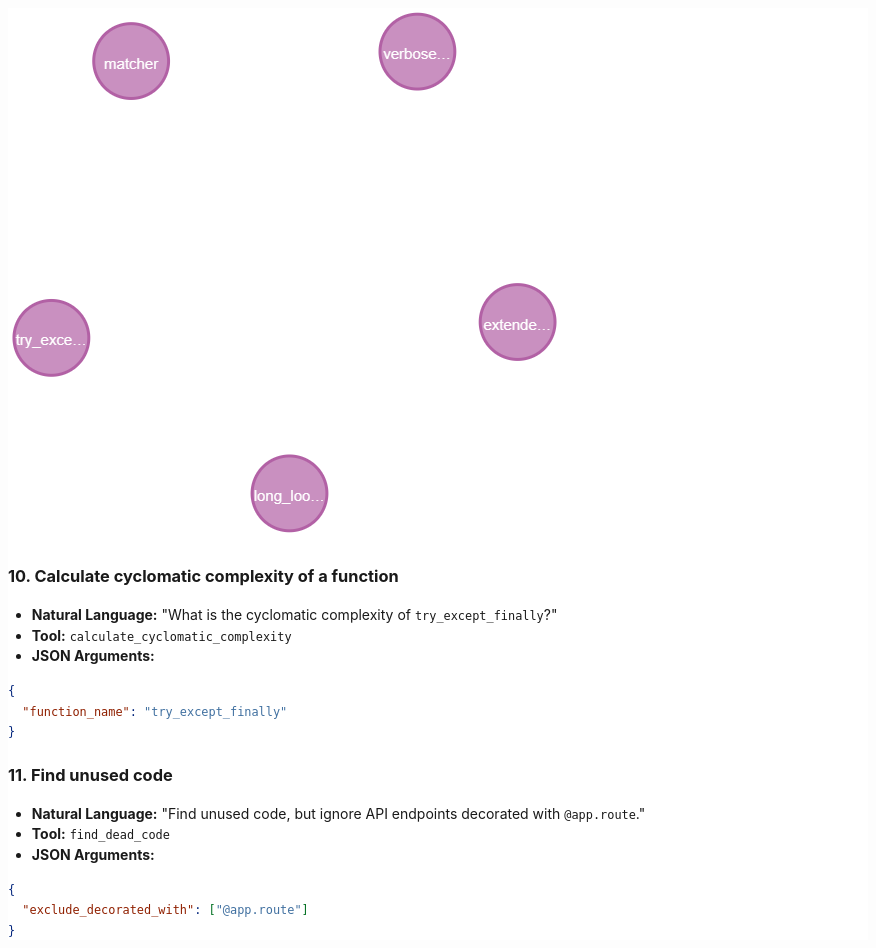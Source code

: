 ![Query 9](images/9.png)

### 10. Calculate cyclomatic complexity of a function
- **Natural Language:** "What is the cyclomatic complexity of `try_except_finally`?"
- **Tool:** `calculate_cyclomatic_complexity`
- **JSON Arguments:**
```json
{
  "function_name": "try_except_finally"
}
```

### 11. Find unused code
- **Natural Language:** "Find unused code, but ignore API endpoints decorated with `@app.route`."
- **Tool:** `find_dead_code`
- **JSON Arguments:**
```json
{
  "exclude_decorated_with": ["@app.route"]
}
```
